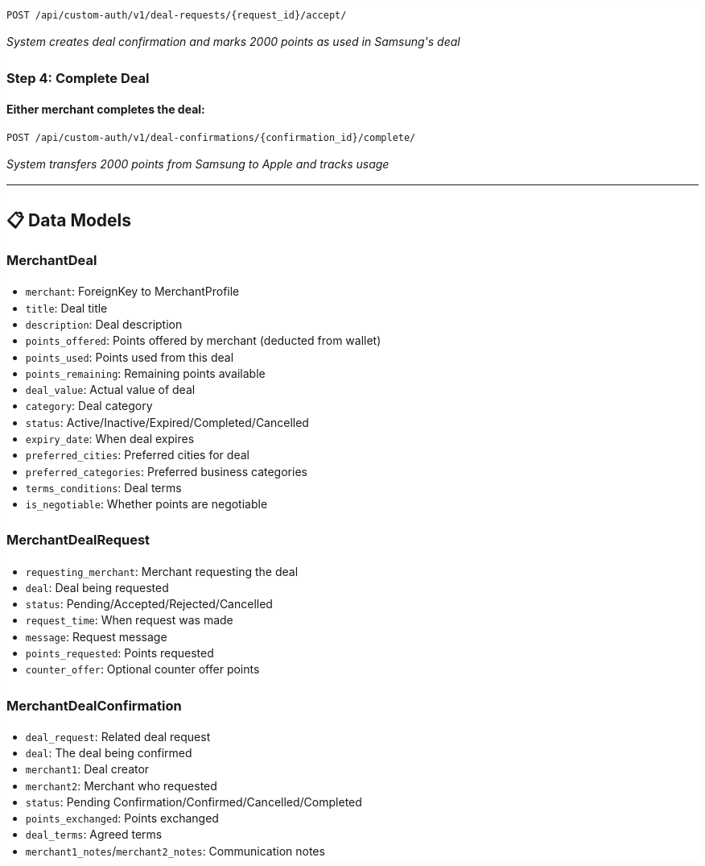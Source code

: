 ```bash
POST /api/custom-auth/v1/deal-requests/{request_id}/accept/
```

_System creates deal confirmation and marks 2000 points as used in Samsung's deal_

### Step 4: Complete Deal

**Either merchant completes the deal:**

```bash
POST /api/custom-auth/v1/deal-confirmations/{confirmation_id}/complete/
```

_System transfers 2000 points from Samsung to Apple and tracks usage_

---

## 📋 Data Models

### MerchantDeal

- `merchant`: ForeignKey to MerchantProfile
- `title`: Deal title
- `description`: Deal description
- `points_offered`: Points offered by merchant (deducted from wallet)
- `points_used`: Points used from this deal
- `points_remaining`: Remaining points available
- `deal_value`: Actual value of deal
- `category`: Deal category
- `status`: Active/Inactive/Expired/Completed/Cancelled
- `expiry_date`: When deal expires
- `preferred_cities`: Preferred cities for deal
- `preferred_categories`: Preferred business categories
- `terms_conditions`: Deal terms
- `is_negotiable`: Whether points are negotiable

### MerchantDealRequest

- `requesting_merchant`: Merchant requesting the deal
- `deal`: Deal being requested
- `status`: Pending/Accepted/Rejected/Cancelled
- `request_time`: When request was made
- `message`: Request message
- `points_requested`: Points requested
- `counter_offer`: Optional counter offer points

### MerchantDealConfirmation

- `deal_request`: Related deal request
- `deal`: The deal being confirmed
- `merchant1`: Deal creator
- `merchant2`: Merchant who requested
- `status`: Pending Confirmation/Confirmed/Cancelled/Completed
- `points_exchanged`: Points exchanged
- `deal_terms`: Agreed terms
- `merchant1_notes`/`merchant2_notes`: Communication notes
